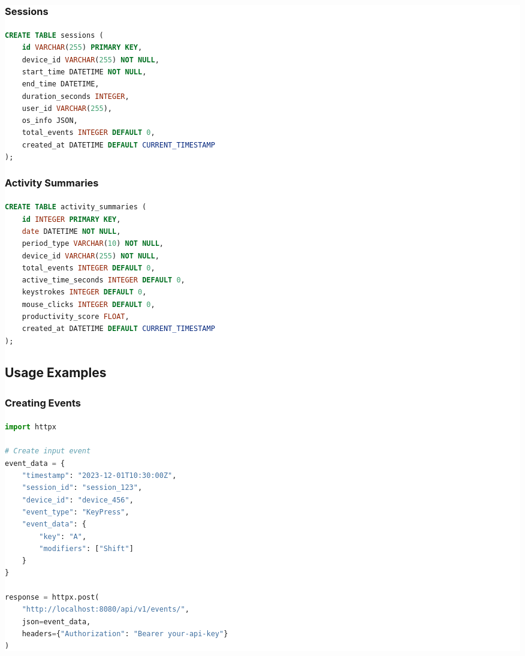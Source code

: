 ### Sessions
```sql
CREATE TABLE sessions (
    id VARCHAR(255) PRIMARY KEY,
    device_id VARCHAR(255) NOT NULL,
    start_time DATETIME NOT NULL,
    end_time DATETIME,
    duration_seconds INTEGER,
    user_id VARCHAR(255),
    os_info JSON,
    total_events INTEGER DEFAULT 0,
    created_at DATETIME DEFAULT CURRENT_TIMESTAMP
);
```

### Activity Summaries
```sql
CREATE TABLE activity_summaries (
    id INTEGER PRIMARY KEY,
    date DATETIME NOT NULL,
    period_type VARCHAR(10) NOT NULL,
    device_id VARCHAR(255) NOT NULL,
    total_events INTEGER DEFAULT 0,
    active_time_seconds INTEGER DEFAULT 0,
    keystrokes INTEGER DEFAULT 0,
    mouse_clicks INTEGER DEFAULT 0,
    productivity_score FLOAT,
    created_at DATETIME DEFAULT CURRENT_TIMESTAMP
);
```

## Usage Examples

### Creating Events
```python
import httpx

# Create input event
event_data = {
    "timestamp": "2023-12-01T10:30:00Z",
    "session_id": "session_123",
    "device_id": "device_456", 
    "event_type": "KeyPress",
    "event_data": {
        "key": "A",
        "modifiers": ["Shift"]
    }
}

response = httpx.post(
    "http://localhost:8080/api/v1/events/",
    json=event_data,
    headers={"Authorization": "Bearer your-api-key"}
)
```
